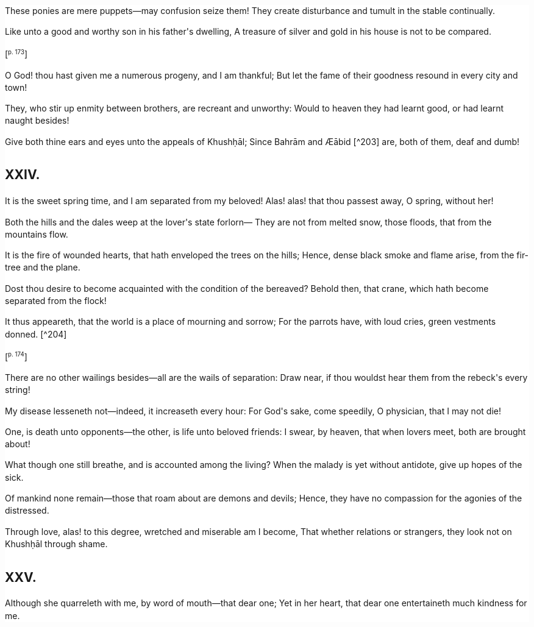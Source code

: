 These ponies are mere puppets—may confusion seize them!
They create disturbance and tumult in the stable continually.

Like unto a good and worthy son in his father's dwelling,
A treasure of silver and gold in his house is not to be compared.

<span id="p173">[<sup><small>p. 173</small></sup>]</span>

O God! thou hast given me a numerous progeny, and I am thankful;
But let the fame of their goodness resound in every city and town!

They, who stir up enmity between brothers, are recreant and unworthy:
Would to heaven they had learnt good, or had learnt naught besides!

Give both thine ears and eyes unto the appeals of Khushḥāl;
Since Bahrām and Æābid [^203] are, both of them, deaf and dumb!

## XXIV.

It is the sweet spring time, and I am separated from my beloved!
Alas! alas! that thou passest away, O spring, without her!

Both the hills and the dales weep at the lover's state forlorn—
They are not from melted snow, those floods, that from the mountains flow.

It is the fire of wounded hearts, that hath enveloped the trees on the hills;
Hence, dense black smoke and flame arise, from the fir-tree and the plane.

Dost thou desire to become acquainted with the condition of the bereaved?
Behold then, that crane, which hath become separated from the flock!

It thus appeareth, that the world is a place of mourning and sorrow;
For the parrots have, with loud cries, green vestments donned. [^204]

<span id="p174">[<sup><small>p. 174</small></sup>]</span>

There are no other wailings besides—all are the wails of separation:
Draw near, if thou wouldst hear them from the rebeck's every string!

My disease lesseneth not—indeed, it increaseth every hour:
For God's sake, come speedily, O physician, that I may not die!

One, is death unto opponents—the other, is life unto beloved friends:
I swear, by heaven, that when lovers meet, both are brought about!

What though one still breathe, and is accounted among the living?
When the malady is yet without antidote, give up hopes of the sick.

Of mankind none remain—those that roam about are demons and devils;
Hence, they have no compassion for the agonies of the distressed.

Through love, alas! to this degree, wretched and miserable am I become,
That whether relations or strangers, they look not on Khushḥāl through shame.

## XXV.

Although she quarreleth with me, by word of mouth—that dear one;
Yet in her heart, that dear one entertaineth much kindness for me.
